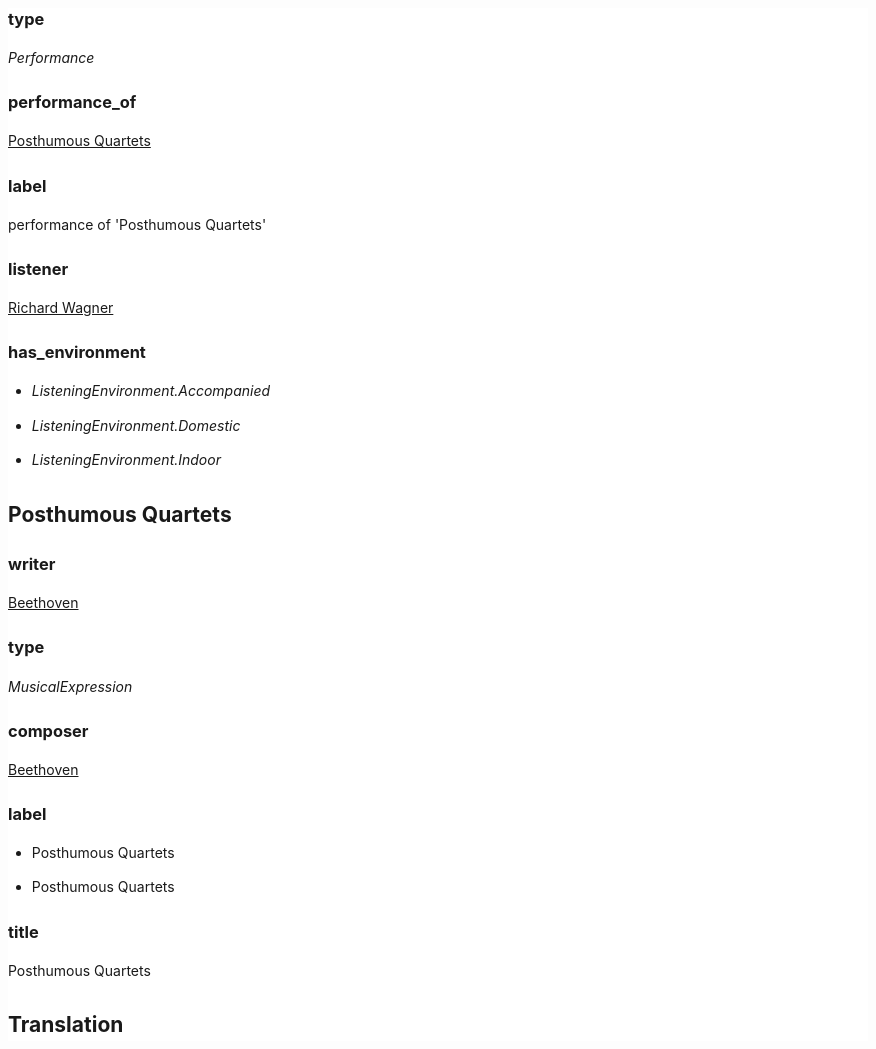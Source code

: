 ### type


*Performance*

### performance_of


[Posthumous Quartets ](#Posthumous-Quartets-)

### label


performance of 'Posthumous Quartets'

### listener


[Richard Wagner](#Richard-Wagner)

### has_environment

 - *ListeningEnvironment.Accompanied*

 - *ListeningEnvironment.Domestic*

 - *ListeningEnvironment.Indoor*

## Posthumous Quartets 

### writer


[Beethoven](#Beethoven)

### type


*MusicalExpression*

### composer


[Beethoven](#Beethoven)

### label

 - Posthumous Quartets

 - Posthumous Quartets 

### title


Posthumous Quartets 

## Translation
